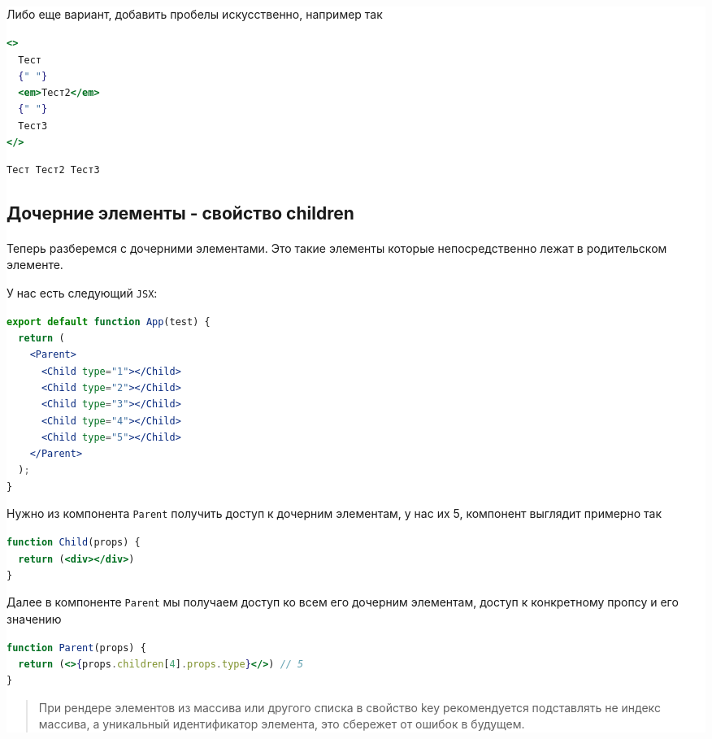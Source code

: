 Либо еще вариант, добавить пробелы искусственно, например так

````jsx
<>
  Тест
  {" "}
  <em>Тест2</em>
  {" "}
  Тест3
</>
````

````html
Тест Тест2 Тест3
````

## Дочерние элементы - свойство children

Теперь разберемся с дочерними элементами. Это такие элементы которые непосредственно лежат в родительском элементе.

У нас есть следующий `JSX`:

````jsx
export default function App(test) {
  return (
    <Parent>
      <Child type="1"></Child>
      <Child type="2"></Child>
      <Child type="3"></Child>
      <Child type="4"></Child>
      <Child type="5"></Child>
    </Parent>
  );
}
````

Нужно из компонента `Parent` получить доступ к дочерним элементам, у нас их 5, компонент выглядит примерно так

````jsx
function Child(props) {
  return (<div></div>)
}
````

Далее в компоненте `Parent` мы получаем доступ ко всем его дочерним элементам, доступ к конкретному пропсу и его значению

````jsx
function Parent(props) {
  return (<>{props.children[4].props.type}</>) // 5
}
````

> При рендере элементов из массива или другого списка в свойство key рекомендуется подставлять не индекс массива, а
> уникальный идентификатор элемента, это сбережет от ошибок в будущем.
